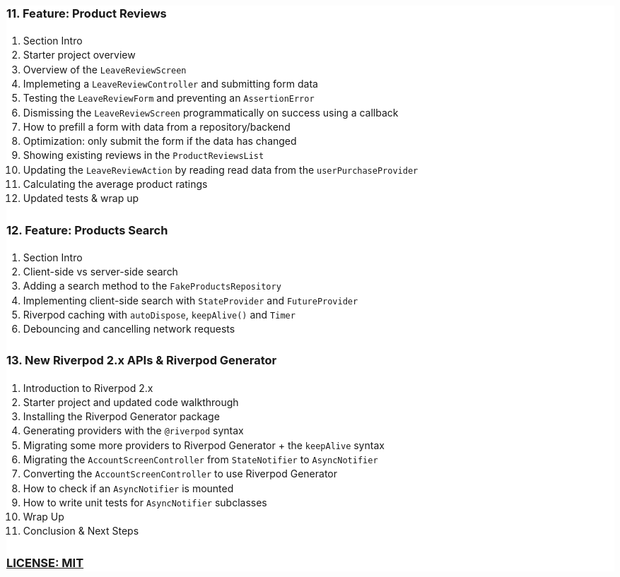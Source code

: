 ### 11. Feature: Product Reviews

1. Section Intro
2. Starter project overview
3. Overview of the `LeaveReviewScreen`
4. Implemeting a `LeaveReviewController` and submitting form data
5. Testing the `LeaveReviewForm` and preventing an `AssertionError`
6. Dismissing the `LeaveReviewScreen` programmatically on success using a callback
7. How to prefill a form with data from a repository/backend
8. Optimization: only submit the form if the data has changed
9. Showing existing reviews in the `ProductReviewsList`
10. Updating the `LeaveReviewAction` by reading read data from the `userPurchaseProvider`
11. Calculating the average product ratings
12. Updated tests & wrap up

### 12. Feature: Products Search

1. Section Intro
2. Client-side vs server-side search
3. Adding a search method to the `FakeProductsRepository`
4. Implementing client-side search with `StateProvider` and `FutureProvider`
5. Riverpod caching with `autoDispose`, `keepAlive()` and `Timer`
6. Debouncing and cancelling network requests

### 13. New Riverpod 2.x APIs & Riverpod Generator

1. Introduction to Riverpod 2.x
2. Starter project and updated code walkthrough
3. Installing the Riverpod Generator package
4. Generating providers with the `@riverpod` syntax
5. Migrating some more providers to Riverpod Generator + the `keepAlive` syntax
6. Migrating the `AccountScreenController` from `StateNotifier` to `AsyncNotifier`
7. Converting the `AccountScreenController` to use Riverpod Generator
8. How to check if an `AsyncNotifier` is mounted
9. How to write unit tests for `AsyncNotifier` subclasses
10. Wrap Up
11. Conclusion & Next Steps

### [LICENSE: MIT](LICENSE.md)